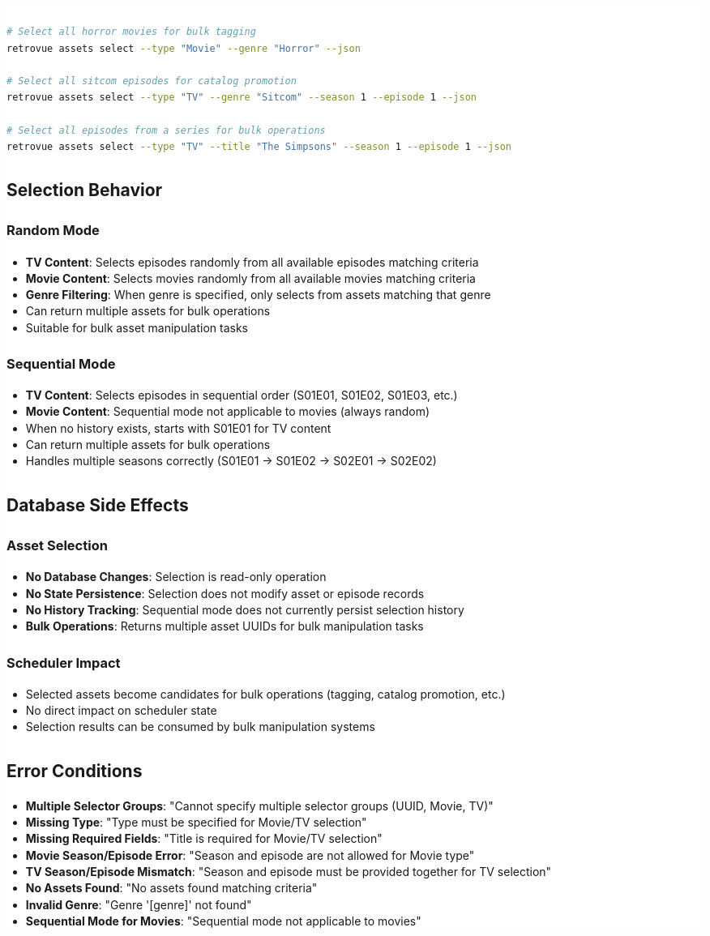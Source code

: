 ```bash

# Select all horror movies for bulk tagging
retrovue assets select --type "Movie" --genre "Horror" --json

# Select all sitcom episodes for catalog promotion
retrovue assets select --type "TV" --genre "Sitcom" --season 1 --episode 1 --json

# Select all episodes from a series for bulk operations
retrovue assets select --type "TV" --title "The Simpsons" --season 1 --episode 1 --json
```

## Selection Behavior

### Random Mode

- **TV Content**: Selects episodes randomly from all available episodes matching criteria
- **Movie Content**: Selects movies randomly from all available movies matching criteria
- **Genre Filtering**: When genre is specified, only selects from assets matching that genre
- Can return multiple assets for bulk operations
- Suitable for bulk asset manipulation tasks

### Sequential Mode

- **TV Content**: Selects episodes in sequential order (S01E01, S01E02, S01E03, etc.)
- **Movie Content**: Sequential mode not applicable to movies (always random)
- When no history exists, starts with S01E01 for TV content
- Can return multiple assets for bulk operations
- Handles multiple seasons correctly (S01E01 → S01E02 → S02E01 → S02E02)

## Database Side Effects

### Asset Selection

- **No Database Changes**: Selection is read-only operation
- **No State Persistence**: Selection does not modify asset or episode records
- **No History Tracking**: Sequential mode does not currently persist selection history
- **Bulk Operations**: Returns multiple asset UUIDs for bulk manipulation tasks

### Scheduler Impact

- Selected assets become candidates for bulk operations (tagging, catalog promotion, etc.)
- No direct impact on scheduler state
- Selection results can be consumed by bulk manipulation systems

## Error Conditions

- **Multiple Selector Groups**: "Cannot specify multiple selector groups (UUID, Movie, TV)"
- **Missing Type**: "Type must be specified for Movie/TV selection"
- **Missing Required Fields**: "Title is required for Movie/TV selection"
- **Movie Season/Episode Error**: "Season and episode are not allowed for Movie type"
- **TV Season/Episode Mismatch**: "Season and episode must be provided together for TV selection"
- **No Assets Found**: "No assets found matching criteria"
- **Invalid Genre**: "Genre '[genre]' not found"
- **Sequential Mode for Movies**: "Sequential mode not applicable to movies"
